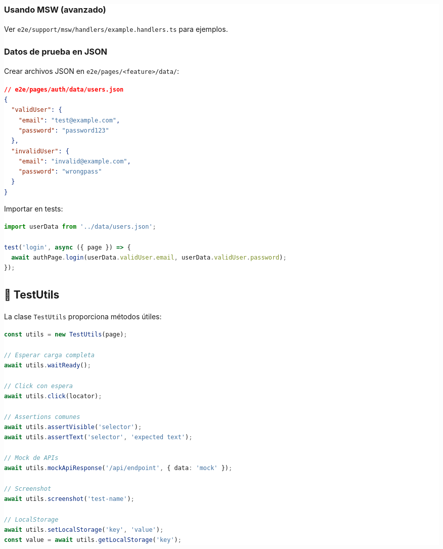 ### Usando MSW (avanzado)

Ver `e2e/support/msw/handlers/example.handlers.ts` para ejemplos.

### Datos de prueba en JSON

Crear archivos JSON en `e2e/pages/<feature>/data/`:

```json
// e2e/pages/auth/data/users.json
{
  "validUser": {
    "email": "test@example.com",
    "password": "password123"
  },
  "invalidUser": {
    "email": "invalid@example.com",
    "password": "wrongpass"
  }
}
```

Importar en tests:

```typescript
import userData from '../data/users.json';

test('login', async ({ page }) => {
  await authPage.login(userData.validUser.email, userData.validUser.password);
});
```

## 🔧 TestUtils

La clase `TestUtils` proporciona métodos útiles:

```typescript
const utils = new TestUtils(page);

// Esperar carga completa
await utils.waitReady();

// Click con espera
await utils.click(locator);

// Assertions comunes
await utils.assertVisible('selector');
await utils.assertText('selector', 'expected text');

// Mock de APIs
await utils.mockApiResponse('/api/endpoint', { data: 'mock' });

// Screenshot
await utils.screenshot('test-name');

// LocalStorage
await utils.setLocalStorage('key', 'value');
const value = await utils.getLocalStorage('key');
```
